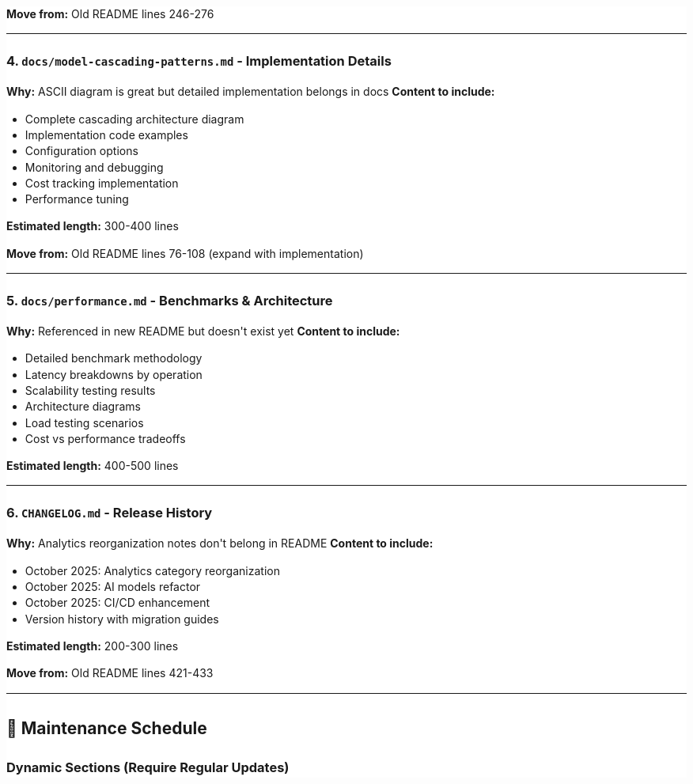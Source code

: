 **Move from:** Old README lines 246-276

---

### 4. `docs/model-cascading-patterns.md` - Implementation Details
**Why:** ASCII diagram is great but detailed implementation belongs in docs
**Content to include:**
- Complete cascading architecture diagram
- Implementation code examples
- Configuration options
- Monitoring and debugging
- Cost tracking implementation
- Performance tuning

**Estimated length:** 300-400 lines

**Move from:** Old README lines 76-108 (expand with implementation)

---

### 5. `docs/performance.md` - Benchmarks & Architecture
**Why:** Referenced in new README but doesn't exist yet
**Content to include:**
- Detailed benchmark methodology
- Latency breakdowns by operation
- Scalability testing results
- Architecture diagrams
- Load testing scenarios
- Cost vs performance tradeoffs

**Estimated length:** 400-500 lines

---

### 6. `CHANGELOG.md` - Release History
**Why:** Analytics reorganization notes don't belong in README
**Content to include:**
- October 2025: Analytics category reorganization
- October 2025: AI models refactor
- October 2025: CI/CD enhancement
- Version history with migration guides

**Estimated length:** 200-300 lines

**Move from:** Old README lines 421-433

---

## 📅 Maintenance Schedule

### Dynamic Sections (Require Regular Updates)
